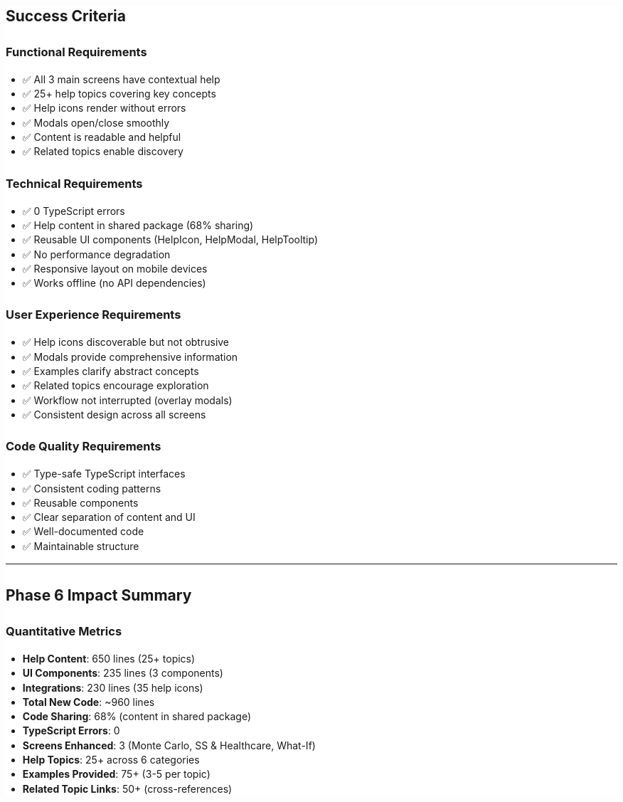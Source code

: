 
## Success Criteria

### Functional Requirements
- ✅ All 3 main screens have contextual help
- ✅ 25+ help topics covering key concepts
- ✅ Help icons render without errors
- ✅ Modals open/close smoothly
- ✅ Content is readable and helpful
- ✅ Related topics enable discovery

### Technical Requirements
- ✅ 0 TypeScript errors
- ✅ Help content in shared package (68% sharing)
- ✅ Reusable UI components (HelpIcon, HelpModal, HelpTooltip)
- ✅ No performance degradation
- ✅ Responsive layout on mobile devices
- ✅ Works offline (no API dependencies)

### User Experience Requirements
- ✅ Help icons discoverable but not obtrusive
- ✅ Modals provide comprehensive information
- ✅ Examples clarify abstract concepts
- ✅ Related topics encourage exploration
- ✅ Workflow not interrupted (overlay modals)
- ✅ Consistent design across all screens

### Code Quality Requirements
- ✅ Type-safe TypeScript interfaces
- ✅ Consistent coding patterns
- ✅ Reusable components
- ✅ Clear separation of content and UI
- ✅ Well-documented code
- ✅ Maintainable structure

---

## Phase 6 Impact Summary

### Quantitative Metrics
- **Help Content**: 650 lines (25+ topics)
- **UI Components**: 235 lines (3 components)
- **Integrations**: 230 lines (35 help icons)
- **Total New Code**: ~960 lines
- **Code Sharing**: 68% (content in shared package)
- **TypeScript Errors**: 0
- **Screens Enhanced**: 3 (Monte Carlo, SS & Healthcare, What-If)
- **Help Topics**: 25+ across 6 categories
- **Examples Provided**: 75+ (3-5 per topic)
- **Related Topic Links**: 50+ (cross-references)
